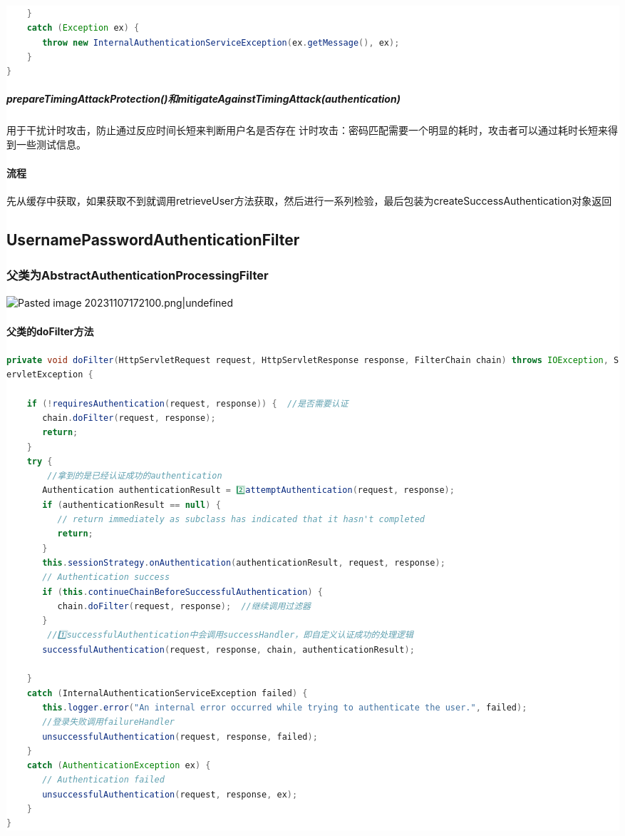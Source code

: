 ```Java
    }  
    catch (Exception ex) {  
       throw new InternalAuthenticationServiceException(ex.getMessage(), ex);  
    }  
}
```

##### prepareTimingAttackProtection()和mitigateAgainstTimingAttack(authentication)
用于干扰计时攻击，防止通过反应时间长短来判断用户名是否存在
计时攻击：密码匹配需要一个明显的耗时，攻击者可以通过耗时长短来得到一些测试信息。
#### 流程
先从缓存中获取，如果获取不到就调用retrieveUser方法获取，然后进行一系列检验，最后包装为createSuccessAuthentication对象返回

## UsernamePasswordAuthenticationFilter

### 父类为AbstractAuthenticationProcessingFilter
![Pasted image 20231107172100.png|undefined](/img/user/Spring/assets/Pasted%20image%2020231107172100.png)
#### 父类的doFilter方法
```Java
private void doFilter(HttpServletRequest request, HttpServletResponse response, FilterChain chain) throws IOException, ServletException {  
	
    if (!requiresAuthentication(request, response)) {  //是否需要认证
       chain.doFilter(request, response);  
       return;  
    }  
    try {  
	    //拿到的是已经认证成功的authentication
       Authentication authenticationResult = 2️⃣attemptAuthentication(request, response);  
       if (authenticationResult == null) {  
          // return immediately as subclass has indicated that it hasn't completed  
          return;  
       }  
       this.sessionStrategy.onAuthentication(authenticationResult, request, response);  
       // Authentication success  
       if (this.continueChainBeforeSuccessfulAuthentication) {  
          chain.doFilter(request, response);  //继续调用过滤器
       }  
	    //1️⃣successfulAuthentication中会调用successHandler，即自定义认证成功的处理逻辑
       successfulAuthentication(request, response, chain, authenticationResult);  

    }  
    catch (InternalAuthenticationServiceException failed) {  
       this.logger.error("An internal error occurred while trying to authenticate the user.", failed);  
       //登录失败调用failureHandler
       unsuccessfulAuthentication(request, response, failed);  
    }  
    catch (AuthenticationException ex) {  
       // Authentication failed  
       unsuccessfulAuthentication(request, response, ex);  
    }  
}
```
